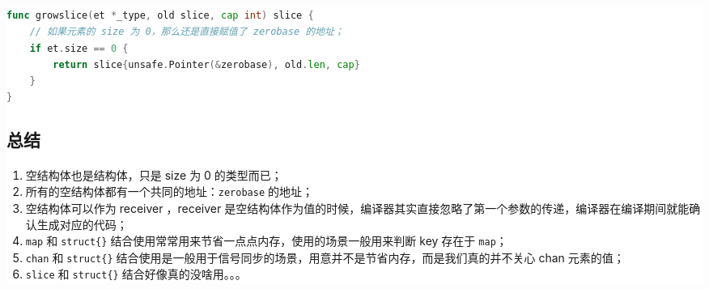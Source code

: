 ```go
func growslice(et *_type, old slice, cap int) slice {
    // 如果元素的 size 为 0，那么还是直接赋值了 zerobase 的地址；
    if et.size == 0 {
        return slice{unsafe.Pointer(&zerobase), old.len, cap}
    }
}
```

## 总结

1. 空结构体也是结构体，只是 size 为 0 的类型而已；
2. 所有的空结构体都有一个共同的地址：`zerobase` 的地址；
3. 空结构体可以作为 receiver ，receiver 是空结构体作为值的时候，编译器其实直接忽略了第一个参数的传递，编译器在编译期间就能确认生成对应的代码；
4. `map` 和 `struct{}` 结合使用常常用来节省一点点内存，使用的场景一般用来判断 key 存在于 `map`；
5. `chan` 和 `struct{}` 结合使用是一般用于信号同步的场景，用意并不是节省内存，而是我们真的并不关心 chan 元素的值；
6. `slice` 和 `struct{}` 结合好像真的没啥用。。。